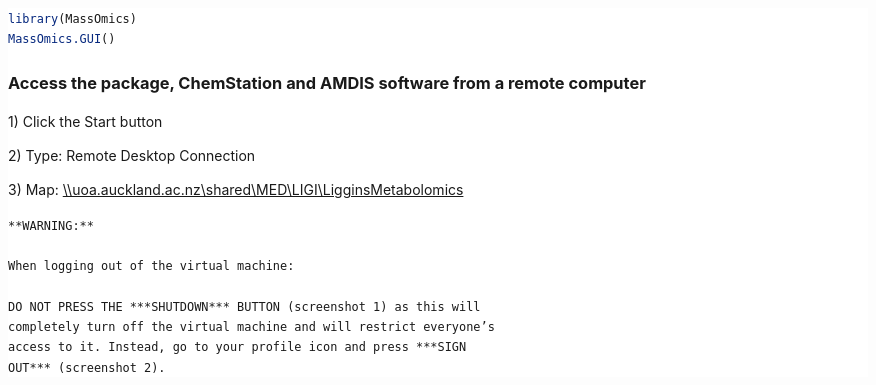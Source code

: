 ``` r
library(MassOmics)
MassOmics.GUI()
```

### Access the package, ChemStation and AMDIS software from a remote computer

1\) Click the Start button

2\) Type: Remote Desktop Connection

3\) Map:
[\\\\uoa.auckland.ac.nz\\shared\\MED\\LIGI\\LigginsMetabolomics](file:///\\uoa.auckland.ac.nz\shared\MED\LIGI\LigginsMetabolomics)

    **WARNING:**

    When logging out of the virtual machine:

    DO NOT PRESS THE ***SHUTDOWN*** BUTTON (screenshot 1) as this will
    completely turn off the virtual machine and will restrict everyone’s
    access to it. Instead, go to your profile icon and press ***SIGN
    OUT*** (screenshot 2).
